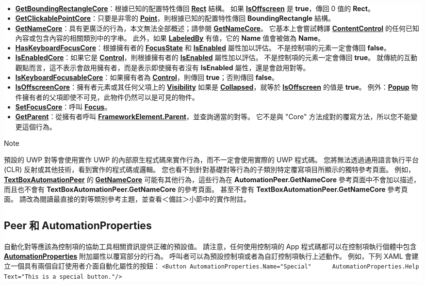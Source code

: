 * [**GetBoundingRectangleCore**](https://msdn.microsoft.com/library/windows/apps/windows.ui.xaml.automation.peers.automationpeer.getboundingrectanglecore)：根據已知的配置特性傳回 [**Rect**](https://msdn.microsoft.com/library/windows/apps/BR225994) 結構。 如果 [**IsOffscreen**](https://msdn.microsoft.com/library/windows/apps/windows.ui.xaml.automation.peers.automationpeer.isoffscreen) 是 **true**，傳回 0 值的 **Rect**。
* [**GetClickablePointCore**](https://msdn.microsoft.com/library/windows/apps/windows.ui.xaml.automation.peers.automationpeer.getclickablepointcore)：只要是非零的 [**Point**](https://msdn.microsoft.com/library/windows/apps/BR225870)，則根據已知的配置特性傳回 **BoundingRectangle** 結構。
* [**GetNameCore**](https://msdn.microsoft.com/library/windows/apps/windows.ui.xaml.automation.peers.automationpeer.getnamecore)：具有更廣泛的行為，本文無法全部概述；請參閱 [**GetNameCore**](https://msdn.microsoft.com/library/windows/apps/windows.ui.xaml.automation.peers.automationpeer.getnamecore)。 它基本上會嘗試轉譯 [**ContentControl**](https://msdn.microsoft.com/library/windows/apps/BR209365) 的任何已知內容或包含內容的相關類別中的字串。 此外，如果 [**LabeledBy**](https://msdn.microsoft.com/library/windows/apps/Hh759769) 有值，它的 **Name** 值會被做為 **Name**。
* [**HasKeyboardFocusCore**](https://msdn.microsoft.com/library/windows/apps/windows.ui.xaml.automation.peers.automationpeer.haskeyboardfocuscore)：根據擁有者的 [**FocusState**](https://msdn.microsoft.com/library/windows/apps/windows.ui.xaml.controls.control.focusstate) 和 [**IsEnabled**](https://msdn.microsoft.com/library/windows/apps/windows.ui.xaml.controls.control.isenabled) 屬性加以評估。 不是控制項的元素一定會傳回 **false**。
* [**IsEnabledCore**](https://msdn.microsoft.com/library/windows/apps/windows.ui.xaml.automation.peers.automationpeer.isenabledcore)：如果它是 [**Control**](https://msdn.microsoft.com/library/windows/apps/BR209390)，則根據擁有者的 [**IsEnabled**](https://msdn.microsoft.com/library/windows/apps/windows.ui.xaml.controls.control.isenabled) 屬性加以評估。 不是控制項的元素一定會傳回 **true**。 就傳統的互動觀點而言，這不表示會啟用擁有者，而是表示即使擁有者沒有 **IsEnabled** 屬性，還是會啟用對等。
* [**IsKeyboardFocusableCore**](https://msdn.microsoft.com/library/windows/apps/windows.ui.xaml.automation.peers.automationpeer.iskeyboardfocusablecore)：如果擁有者為 [**Control**](https://msdn.microsoft.com/library/windows/apps/BR209390)，則傳回 **true**；否則傳回 **false**。
* [**IsOffscreenCore**](https://msdn.microsoft.com/library/windows/apps/windows.ui.xaml.automation.peers.automationpeer.isoffscreencore)：擁有者元素或其任何父項上的 [**Visibility**](https://msdn.microsoft.com/library/windows/apps/windows.ui.xaml.uielement.visibility) 如果是 [**Collapsed**](https://msdn.microsoft.com/library/windows/apps/windows.ui.xaml.visibility)，就等於 [**IsOffscreen**](https://msdn.microsoft.com/library/windows/apps/windows.ui.xaml.automation.peers.automationpeer.isoffscreen) 的值是 **true**。 例外：[**Popup**](https://msdn.microsoft.com/library/windows/apps/BR227842) 物件擁有者的父項即使不可見，此物件仍然可以是可見的物件。
* [**SetFocusCore**](https://msdn.microsoft.com/library/windows/apps/windows.ui.xaml.automation.peers.automationpeer.setfocuscore)：呼叫 [**Focus**](https://msdn.microsoft.com/library/windows/apps/hh702161)。
* [**GetParent**](https://msdn.microsoft.com/library/windows/apps/windows.ui.xaml.automation.peers.automationpeer.getparent)：從擁有者呼叫 [**FrameworkElement.Parent**](https://msdn.microsoft.com/library/windows/apps/BR208739)，並查詢適當的對等。 它不是與 "Core" 方法成對的覆寫方法，所以您不能變更這個行為。

> [!NOTE]
> 預設的 UWP 對等會使用實作 UWP 的內部原生程式碼來實作行為，而不一定會使用實際的 UWP 程式碼。 您將無法透過通用語言執行平台 (CLR) 反射或其他技術，看到實作的程式碼或邏輯。 您也看不到針對基礎對等行為的子類別特定覆寫項目所顯示的獨特參考頁面。 例如，[**TextBoxAutomationPeer**](https://msdn.microsoft.com/library/windows/apps/BR242550) 的 [**GetNameCore**](https://msdn.microsoft.com/library/windows/apps/windows.ui.xaml.automation.peers.automationpeer.getnamecore) 可能有其他行為，這些行為在 **AutomationPeer.GetNameCore** 參考頁面中不會加以描述，而且也不會有 **TextBoxAutomationPeer.GetNameCore** 的參考頁面。 甚至不會有 **TextBoxAutomationPeer.GetNameCore** 參考頁面。 請改為閱讀最直接的對等類別參考主題，並查看＜備註＞小節中的實作附註。

<span id="Peers_and_AutomationProperties"/>
<span id="peers_and_automationproperties"/>
<span id="PEERS_AND_AUTOMATIONPROPERTIES"/>

## <a name="peers-and-automationproperties"></a>Peer 和 AutomationProperties  
自動化對等應該為控制項的協助工具相關資訊提供正確的預設值。 請注意，任何使用控制項的 App 程式碼都可以在控制項執行個體中包含 [**AutomationProperties**](https://msdn.microsoft.com/library/windows/apps/BR209081) 附加屬性以覆寫部分的行為。 呼叫者可以為預設控制項或者為自訂控制項執行上述動作。 例如，下列 XAML 會建立一個具有兩個自訂使用者介面自動化屬性的按鈕： `<Button AutomationProperties.Name="Special"      AutomationProperties.HelpText="This is a special button."/>`
